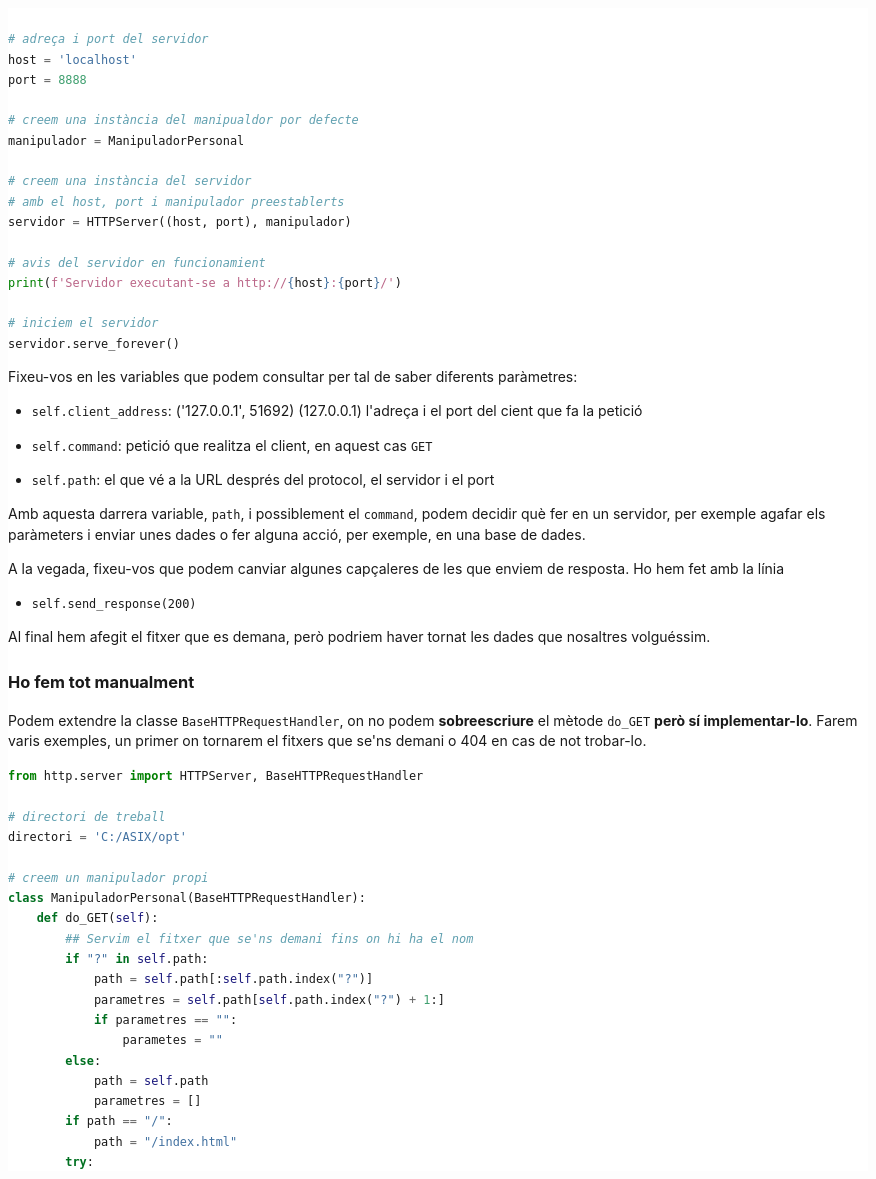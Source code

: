 ```py title="servidor.py"

# adreça i port del servidor
host = 'localhost'
port = 8888

# creem una instància del manipualdor por defecte
manipulador = ManipuladorPersonal

# creem una instància del servidor
# amb el host, port i manipulador preestablerts
servidor = HTTPServer((host, port), manipulador)

# avis del servidor en funcionamient
print(f'Servidor executant-se a http://{host}:{port}/')

# iniciem el servidor
servidor.serve_forever()
```

Fixeu-vos en les variables que podem consultar per tal de saber diferents paràmetres:

* `self.client_address`: ('127.0.0.1', 51692) (127.0.0.1) l'adreça i el port del cient que fa la petició

* `self.command`: petició que realitza el client, en aquest cas `GET`

* `self.path`: el que vé a la URL després del protocol, el servidor  i el port

Amb aquesta darrera variable, `path`, i possiblement el `command`, podem decidir què fer en un servidor, per exemple agafar els paràmeters i enviar unes dades o fer alguna acció, per exemple, en una base de dades.

A la vegada, fixeu-vos que podem canviar algunes capçaleres de les que enviem de resposta. Ho hem fet amb la línia

* `self.send_response(200)`

Al final hem afegit el fitxer que es demana, però podriem haver tornat les dades que nosaltres volguéssim.

### Ho fem tot manualment

Podem extendre la classe `BaseHTTPRequestHandler`, on no podem **sobreescriure** el mètode `do_GET` **però sí implementar-lo**. Farem varis exemples, un primer on tornarem el fitxers que se'ns demani o 404 en cas de not trobar-lo.

```py title="servidor.py"
from http.server import HTTPServer, BaseHTTPRequestHandler

# directori de treball
directori = 'C:/ASIX/opt'

# creem un manipulador propi
class ManipuladorPersonal(BaseHTTPRequestHandler):
    def do_GET(self):
        ## Servim el fitxer que se'ns demani fins on hi ha el nom
        if "?" in self.path:
            path = self.path[:self.path.index("?")]
            parametres = self.path[self.path.index("?") + 1:]
            if parametres == "":
                parametes = ""
        else:
            path = self.path
            parametres = []
        if path == "/":
            path = "/index.html"
        try:
```

[http.server]: https://docs.python.org/es/3.13/library/http.server.html
[comprovacions de seguretat bàsiques]:  https://docs.python.org/es/3.13/library/http.server.html#http-server-security
[index.html]:   ./html/index.html
[montilivi.png]:    ./html/montilivi.png
[favicon.ico]:  ./html/favicon.ico
[layout.html]:  ./html/layout.html
[empresa.db]:  ./dades/empresa.db
[http://www.tugurium.com/python/index.php?C=PYTHON.15_5_4]: http://www.tugurium.com/python/index.php?C=PYTHON.15_5_4
[http://127.0.0.1:8888/departments/]: http://127.0.0.1:8888/departments/
[http://127.0.0.1:8888/departments/80]: http://127.0.0.1:8888/departments/80
[http://127.0.0.1:8888/departments/department_id/80/department_id/50/department_id/90/]: http://127.0.0.1:8888/departments/department_id/80/department_id/50/department_id/90/
[http://127.0.0.1:8888/employees/department_id/80/department_id/50/]: http://127.0.0.1:8888/employees/department_id/80/department_id/50/
[http://127.0.0.1:8888/employees/department_id/80/department_id/50/department_id/90/]: http://127.0.0.1:8888/employees/department_id/80/department_id/50/department_id/90/
[http://127.0.0.1:8888/regions/region_id/2]: http://127.0.0.1:8888/regions/region_id/2
[http://127.0.0.1:8888/regions/region_name/Europe]: http://127.0.0.1:8888/regions/region_name/Europe
[http://127.0.0.1:8888/jobs/min_salary/3000/]: http://127.0.0.1:8888/jobs/min_salary/3000/
[http://127.0.0.1:8888/put/jobs/IT_DBA/Administrador%20de%20bases%20de%20dades/1000/2000]: http://127.0.0.1:8888/put/jobs/IT_DBA/Administrador%20de%20bases%20de%20dades/1000/2000
[http://127.0.0.1:8888/delete/jobs/IT_DBA]: http://127.0.0.1:8888/delete/jobs/IT_DBA